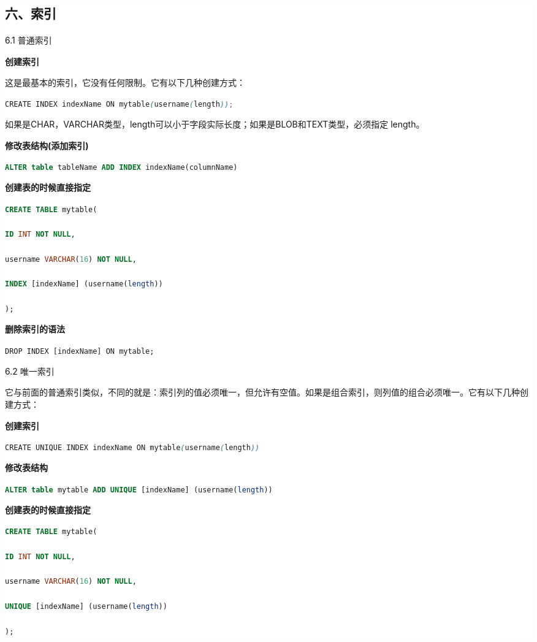 ## 六、索引

6.1 普通索引

**创建索引**

这是最基本的索引，它没有任何限制。它有以下几种创建方式：

```scss
CREATE INDEX indexName ON mytable(username(length)); 
```

如果是CHAR，VARCHAR类型，length可以小于字段实际长度；如果是BLOB和TEXT类型，必须指定 length。

**修改表结构(添加索引)**

```sql
ALTER table tableName ADD INDEX indexName(columnName)
```

**创建表的时候直接指定**

```sql
CREATE TABLE mytable(  
 
ID INT NOT NULL,   
 
username VARCHAR(16) NOT NULL,  
 
INDEX [indexName] (username(length))  
 
);  
```

**删除索引的语法**

```delphi
DROP INDEX [indexName] ON mytable; 
```

6.2 唯一索引

它与前面的普通索引类似，不同的就是：索引列的值必须唯一，但允许有空值。如果是组合索引，则列值的组合必须唯一。它有以下几种创建方式：

**创建索引**

```scss
CREATE UNIQUE INDEX indexName ON mytable(username(length)) 
```

**修改表结构**

```sql
ALTER table mytable ADD UNIQUE [indexName] (username(length))
```

**创建表的时候直接指定**

```sql
CREATE TABLE mytable(  
 
ID INT NOT NULL,   
 
username VARCHAR(16) NOT NULL,  
 
UNIQUE [indexName] (username(length))  
 
);  
```
